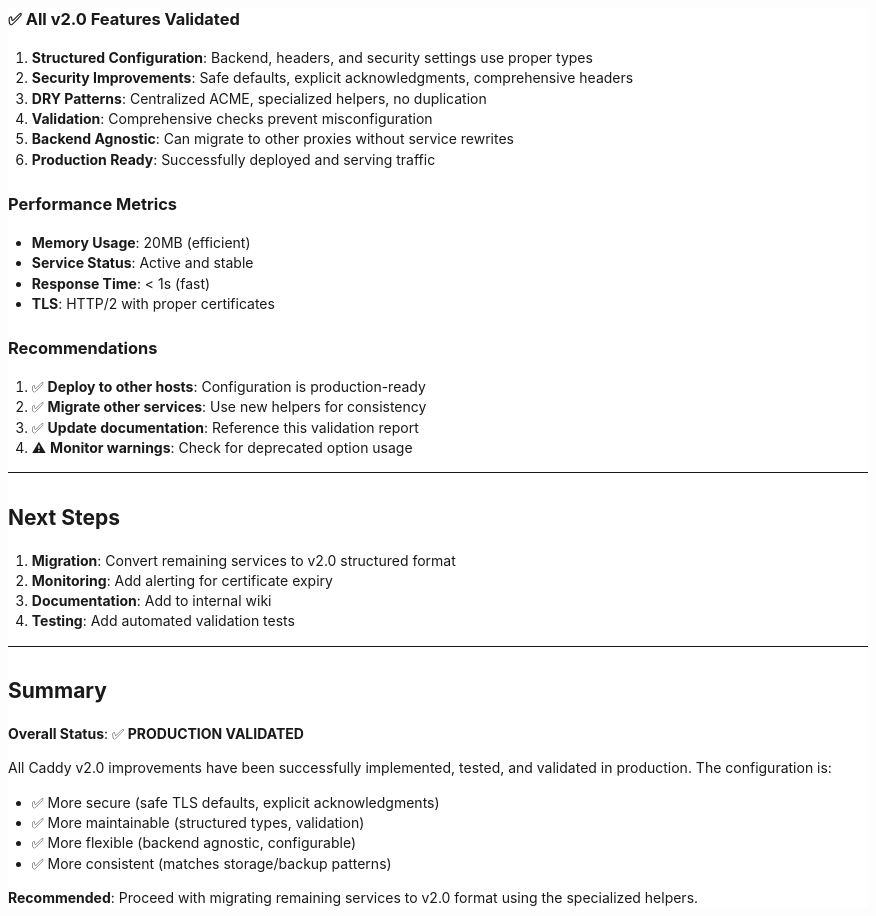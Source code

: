 ### ✅ All v2.0 Features Validated

1. **Structured Configuration**: Backend, headers, and security settings use proper types
2. **Security Improvements**: Safe defaults, explicit acknowledgments, comprehensive headers
3. **DRY Patterns**: Centralized ACME, specialized helpers, no duplication
4. **Validation**: Comprehensive checks prevent misconfiguration
5. **Backend Agnostic**: Can migrate to other proxies without service rewrites
6. **Production Ready**: Successfully deployed and serving traffic

### Performance Metrics

- **Memory Usage**: 20MB (efficient)
- **Service Status**: Active and stable
- **Response Time**: < 1s (fast)
- **TLS**: HTTP/2 with proper certificates

### Recommendations

1. ✅ **Deploy to other hosts**: Configuration is production-ready
2. ✅ **Migrate other services**: Use new helpers for consistency
3. ✅ **Update documentation**: Reference this validation report
4. ⚠️ **Monitor warnings**: Check for deprecated option usage

---

## Next Steps

1. **Migration**: Convert remaining services to v2.0 structured format
2. **Monitoring**: Add alerting for certificate expiry
3. **Documentation**: Add to internal wiki
4. **Testing**: Add automated validation tests

---

## Summary

**Overall Status**: ✅ **PRODUCTION VALIDATED**

All Caddy v2.0 improvements have been successfully implemented, tested, and validated in production. The configuration is:

- ✅ More secure (safe TLS defaults, explicit acknowledgments)
- ✅ More maintainable (structured types, validation)
- ✅ More flexible (backend agnostic, configurable)
- ✅ More consistent (matches storage/backup patterns)

**Recommended**: Proceed with migrating remaining services to v2.0 format using the specialized helpers.
